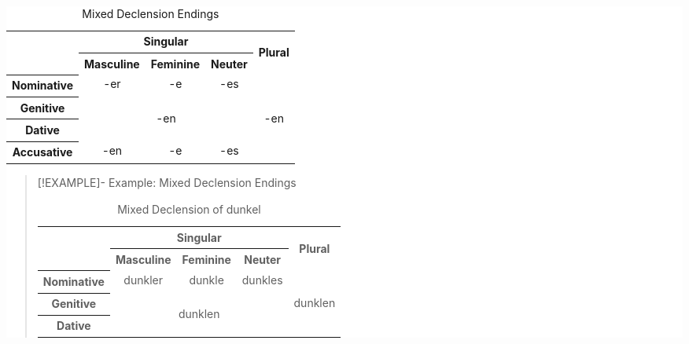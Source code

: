 
<table>
<caption>Mixed Declension Endings</caption>
<tr>
<th rowspan=2></th>
<th colspan=3 style="text-align:center">Singular</th>
<th colspan=1 rowspan=2 style="text-align:center; vertical-align:middle">Plural</th>
</tr>
<tr>
<th style="text-align:center">Masculine</th>
<th style="text-align:center">Feminine</th>
<th style="text-align:center">Neuter</th>
</tr>
<tr>
<th style="text-align:center">Nominative</th>
<td style="text-align:center">-er</td>
<td style="text-align:center">-e</td>
<td style="text-align:center">-es</td>
<td style="text-align:center; vertical-align:middle" rowspan=4>-en</td>
</tr>
<tr>
<th style="text-align:center">Genitive</th>
<td style="text-align:center;vertical-align:middle" colspan=3 rowspan=2>-en</td>
</tr>
<tr>
<th style="text-align:center">Dative</th>
</tr>
<tr>
<th style="text-align:center">Accusative</th>
<td style="text-align:center">-en</td>
<td style="text-align:center">-e</td>
<td style="text-align:center">-es</td>
</tr>
</table>

>[!EXAMPLE]- Example: Mixed Declension Endings
>
><table>
><caption>Mixed Declension of dunkel</caption>
><tr>
><th rowspan=2></th>
><th colspan=3 style="text-align:center">Singular</th>
><th colspan=1 rowspan=2 style="text-align:center; vertical-align:middle">Plural</th>
></tr>
><tr>
><th style="text-align:center">Masculine</th>
><th style="text-align:center">Feminine</th>
><th style="text-align:center">Neuter</th>
></tr>
><tr>
><th style="text-align:center">Nominative</th>
><td style="text-align:center">dunkler</td>
><td style="text-align:center">dunkle</td>
><td style="text-align:center">dunkles</td>
><td style="text-align:center; vertical-align:middle" rowspan=4>dunklen</td>
></tr>
><tr>
><th style="text-align:center">Genitive</th>
><td style="text-align:center;vertical-align:middle" colspan=3 rowspan=2>dunklen</td>
></tr>
><tr>
><th style="text-align:center">Dative</th>
></tr>
><tr>